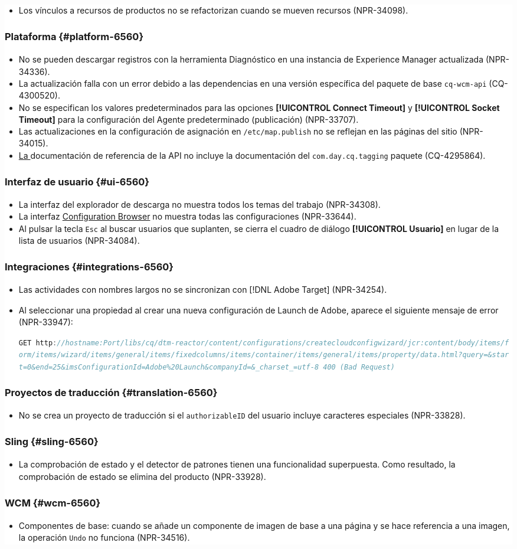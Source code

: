 * Los vínculos a recursos de productos no se refactorizan cuando se mueven recursos (NPR-34098).

### Plataforma {#platform-6560}

* No se pueden descargar registros con la herramienta Diagnóstico en una instancia de Experience Manager actualizada (NPR-34336).
* La actualización falla con un error debido a las dependencias en una versión específica del paquete de base `cq-wcm-api` (CQ-4300520).
* No se especifican los valores predeterminados para las opciones **[!UICONTROL Connect Timeout]** y **[!UICONTROL Socket Timeout]** para la configuración del Agente predeterminado (publicación) (NPR-33707).
* Las actualizaciones en la configuración de asignación en `/etc/map.publish` no se reflejan en las páginas del sitio (NPR-34015).
* [La ](https://helpx.adobe.com/experience-manager/6-5/sites/developing/using/reference-materials/javadoc/com/day/cq/tagging/package-summary.html) documentación de referencia de la API no incluye la documentación del  `com.day.cq.tagging` paquete (CQ-4295864).

### Interfaz de usuario {#ui-6560}

* La interfaz del explorador de descarga no muestra todos los temas del trabajo (NPR-34308).
* La interfaz [Configuration Browser](/help/sites-administering/configurations.md) no muestra todas las configuraciones (NPR-33644).
* Al pulsar la tecla `Esc` al buscar usuarios que suplanten, se cierra el cuadro de diálogo **[!UICONTROL Usuario]** en lugar de la lista de usuarios (NPR-34084).

### Integraciones {#integrations-6560}

* Las actividades con nombres largos no se sincronizan con [!DNL Adobe Target] (NPR-34254).

* Al seleccionar una propiedad al crear una nueva configuración de Launch de Adobe, aparece el siguiente mensaje de error (NPR-33947):

   ```javascript
   GET http://hostname:Port/libs/cq/dtm-reactor/content/configurations/createcloudconfigwizard/jcr:content/body/items/form/items/wizard/items/general/items/fixedcolumns/items/container/items/general/items/property/data.html?query=&start=0&end=25&imsConfigurationId=Adobe%20Launch&companyId=&_charset_=utf-8 400 (Bad Request)
   ```

### Proyectos de traducción {#translation-6560}

* No se crea un proyecto de traducción si el `authorizableID` del usuario incluye caracteres especiales (NPR-33828).

### Sling  {#sling-6560}

* La comprobación de estado y el detector de patrones tienen una funcionalidad superpuesta. Como resultado, la comprobación de estado se elimina del producto (NPR-33928).

### WCM {#wcm-6560}

* Componentes de base: cuando se añade un componente de imagen de base a una página y se hace referencia a una imagen, la operación `Undo` no funciona (NPR-34516).
